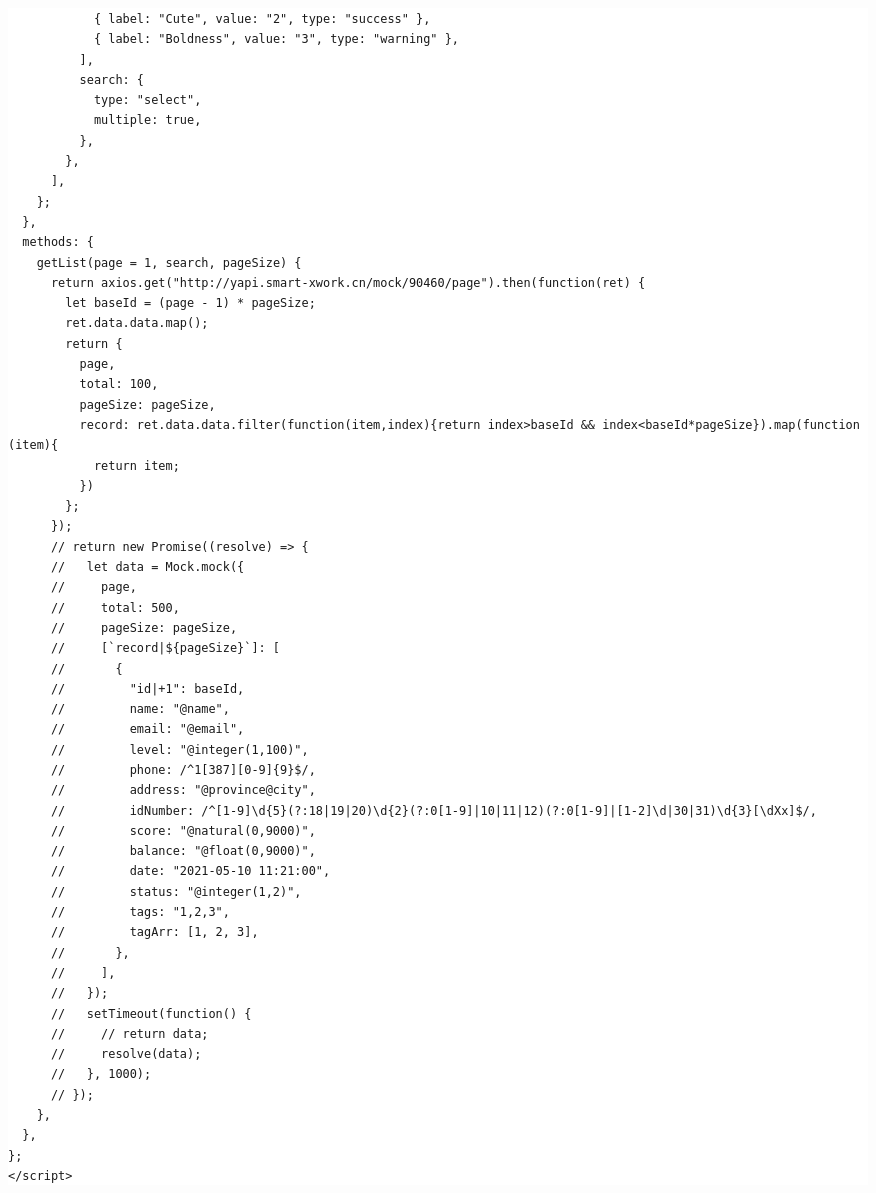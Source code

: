 ```vue
            { label: "Cute", value: "2", type: "success" },
            { label: "Boldness", value: "3", type: "warning" },
          ],
          search: {
            type: "select",
            multiple: true,
          },
        },
      ],
    };
  },
  methods: {
    getList(page = 1, search, pageSize) {
      return axios.get("http://yapi.smart-xwork.cn/mock/90460/page").then(function(ret) {
        let baseId = (page - 1) * pageSize;
        ret.data.data.map();
        return {
          page,
          total: 100,
          pageSize: pageSize,
          record: ret.data.data.filter(function(item,index){return index>baseId && index<baseId*pageSize}).map(function(item){
            return item;
          })
        };
      });
      // return new Promise((resolve) => {
      //   let data = Mock.mock({
      //     page,
      //     total: 500,
      //     pageSize: pageSize,
      //     [`record|${pageSize}`]: [
      //       {
      //         "id|+1": baseId,
      //         name: "@name",
      //         email: "@email",
      //         level: "@integer(1,100)",
      //         phone: /^1[387][0-9]{9}$/,
      //         address: "@province@city",
      //         idNumber: /^[1-9]\d{5}(?:18|19|20)\d{2}(?:0[1-9]|10|11|12)(?:0[1-9]|[1-2]\d|30|31)\d{3}[\dXx]$/,
      //         score: "@natural(0,9000)",
      //         balance: "@float(0,9000)",
      //         date: "2021-05-10 11:21:00",
      //         status: "@integer(1,2)",
      //         tags: "1,2,3",
      //         tagArr: [1, 2, 3],
      //       },
      //     ],
      //   });
      //   setTimeout(function() {
      //     // return data;
      //     resolve(data);
      //   }, 1000);
      // });
    },
  },
};
</script>
```
